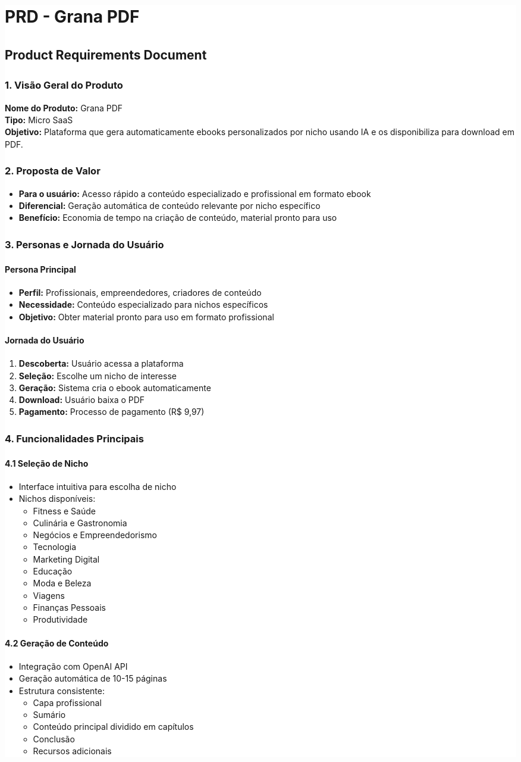 # PRD - Grana PDF
## Product Requirements Document

### 1. Visão Geral do Produto

**Nome do Produto:** Grana PDF  
**Tipo:** Micro SaaS  
**Objetivo:** Plataforma que gera automaticamente ebooks personalizados por nicho usando IA e os disponibiliza para download em PDF.

### 2. Proposta de Valor

- **Para o usuário:** Acesso rápido a conteúdo especializado e profissional em formato ebook
- **Diferencial:** Geração automática de conteúdo relevante por nicho específico
- **Benefício:** Economia de tempo na criação de conteúdo, material pronto para uso

### 3. Personas e Jornada do Usuário

#### Persona Principal
- **Perfil:** Profissionais, empreendedores, criadores de conteúdo
- **Necessidade:** Conteúdo especializado para nichos específicos
- **Objetivo:** Obter material pronto para uso em formato profissional

#### Jornada do Usuário
1. **Descoberta:** Usuário acessa a plataforma
2. **Seleção:** Escolhe um nicho de interesse
3. **Geração:** Sistema cria o ebook automaticamente
4. **Download:** Usuário baixa o PDF
5. **Pagamento:** Processo de pagamento (R$ 9,97)

### 4. Funcionalidades Principais

#### 4.1 Seleção de Nicho
- Interface intuitiva para escolha de nicho
- Nichos disponíveis:
  - Fitness e Saúde
  - Culinária e Gastronomia
  - Negócios e Empreendedorismo
  - Tecnologia
  - Marketing Digital
  - Educação
  - Moda e Beleza
  - Viagens
  - Finanças Pessoais
  - Produtividade

#### 4.2 Geração de Conteúdo
- Integração com OpenAI API
- Geração automática de 10-15 páginas
- Estrutura consistente:
  - Capa profissional
  - Sumário
  - Conteúdo principal dividido em capítulos
  - Conclusão
  - Recursos adicionais
